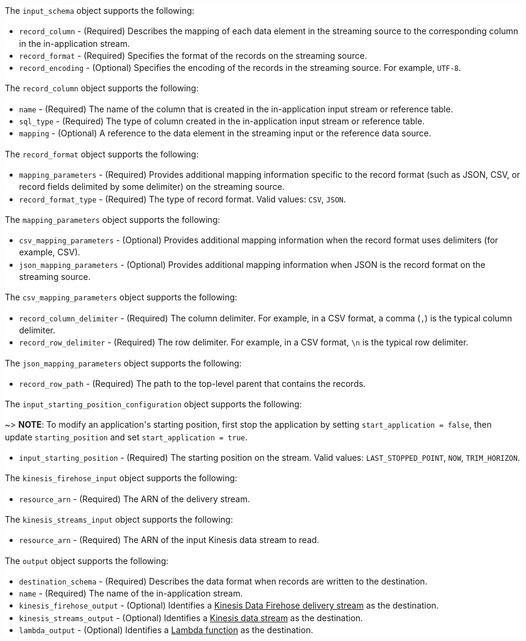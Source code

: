 The `input_schema` object supports the following:

* `record_column` - (Required) Describes the mapping of each data element in the streaming source to the corresponding column in the in-application stream.
* `record_format` - (Required) Specifies the format of the records on the streaming source.
* `record_encoding` - (Optional) Specifies the encoding of the records in the streaming source. For example, `UTF-8`.

The `record_column` object supports the following:

* `name` - (Required) The name of the column that is created in the in-application input stream or reference table.
* `sql_type` - (Required) The type of column created in the in-application input stream or reference table.
* `mapping` - (Optional) A reference to the data element in the streaming input or the reference data source.

The `record_format` object supports the following:

* `mapping_parameters` - (Required) Provides additional mapping information specific to the record format (such as JSON, CSV, or record fields delimited by some delimiter) on the streaming source.
* `record_format_type` - (Required) The type of record format. Valid values: `CSV`, `JSON`.

The `mapping_parameters` object supports the following:

* `csv_mapping_parameters` - (Optional) Provides additional mapping information when the record format uses delimiters (for example, CSV).
* `json_mapping_parameters` - (Optional) Provides additional mapping information when JSON is the record format on the streaming source.

The `csv_mapping_parameters` object supports the following:

* `record_column_delimiter` - (Required) The column delimiter. For example, in a CSV format, a comma (`,`) is the typical column delimiter.
* `record_row_delimiter` - (Required) The row delimiter. For example, in a CSV format, `\n` is the typical row delimiter.

The `json_mapping_parameters` object supports the following:

* `record_row_path` - (Required) The path to the top-level parent that contains the records.

The `input_starting_position_configuration` object supports the following:

~> **NOTE**: To modify an application's starting position, first stop the application by setting `start_application = false`, then update `starting_position` and set `start_application = true`.

* `input_starting_position` - (Required) The starting position on the stream. Valid values: `LAST_STOPPED_POINT`, `NOW`, `TRIM_HORIZON`.

The `kinesis_firehose_input` object supports the following:

* `resource_arn` - (Required) The ARN of the delivery stream.

The `kinesis_streams_input` object supports the following:

* `resource_arn` - (Required) The ARN of the input Kinesis data stream to read.

The `output` object supports the following:

* `destination_schema` - (Required) Describes the data format when records are written to the destination.
* `name` - (Required) The name of the in-application stream.
* `kinesis_firehose_output` - (Optional) Identifies a [Kinesis Data Firehose delivery stream](/docs/providers/aws/r/kinesis_firehose_delivery_stream.html) as the destination.
* `kinesis_streams_output` - (Optional) Identifies a [Kinesis data stream](/docs/providers/aws/r/kinesis_stream.html) as the destination.
* `lambda_output` - (Optional) Identifies a [Lambda function](/docs/providers/aws/r/lambda_function.html) as the destination.

